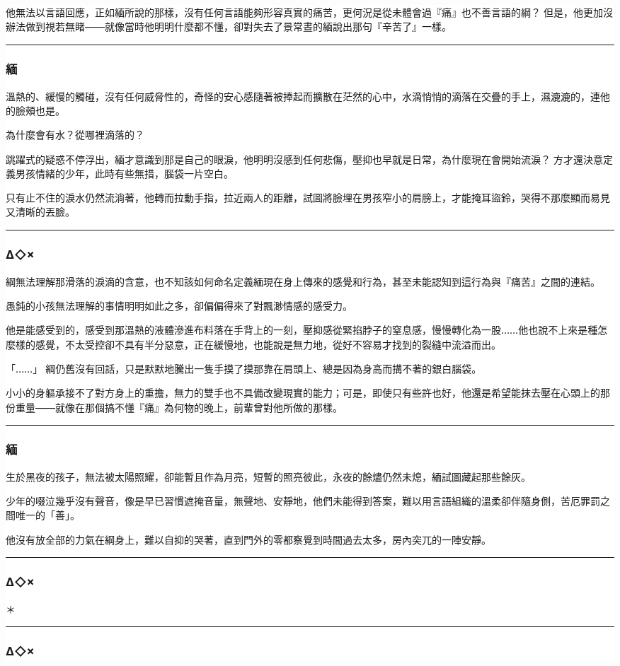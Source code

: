 
 他無法以言語回應，正如緬所說的那樣，沒有任何言語能夠形容真實的痛苦，更何況是從未體會過『痛』也不善言語的綱？
 但是，他更加沒辦法做到視若無睹——就像當時他明明什麼都不懂，卻對失去了景常晝的緬說出那句『辛苦了』一樣。

---

### 緬

溫熱的、緩慢的觸碰，沒有任何威脅性的，奇怪的安心感隨著被捧起而擴散在茫然的心中，水滴悄悄的滴落在交疊的手上，濕漉漉的，連他的臉頰也是。


 為什麼會有水？從哪裡滴落的？


 跳躍式的疑惑不停浮出，緬才意識到那是自己的眼淚，他明明沒感到任何悲傷，壓抑也早就是日常，為什麼現在會開始流淚？
 方才還決意定義男孩情緒的少年，此時有些無措，腦袋一片空白。


 只有止不住的淚水仍然流淌著，他轉而拉動手指，拉近兩人的距離，試圖將臉埋在男孩窄小的肩膀上，才能掩耳盜鈴，哭得不那麼顯而易見又清晰的丟臉。

---

### ∆◇×

綱無法理解那滑落的淚滴的含意，也不知該如何命名定義緬現在身上傳來的感覺和行為，甚至未能認知到這行為與『痛苦』之間的連結。


 愚鈍的小孩無法理解的事情明明如此之多，卻偏偏得來了對飄渺情感的感受力。


 他是能感受到的，感受到那溫熱的液體滲進布料落在手背上的一刻，壓抑感從緊掐脖子的窒息感，慢慢轉化為一股……他也說不上來是種怎麼樣的感覺，不太受控卻不具有半分惡意，正在緩慢地，也能說是無力地，從好不容易才找到的裂縫中流溢而出。


 「……」
 綱仍舊沒有回話，只是默默地騰出一隻手摸了摸那靠在肩頭上、總是因為身高而搆不著的銀白腦袋。


 小小的身軀承接不了對方身上的重擔，無力的雙手也不具備改變現實的能力；可是，即使只有些許也好，他還是希望能抹去壓在心頭上的那份重量——就像在那個搞不懂『痛』為何物的晚上，前輩曾對他所做的那樣。

---

### 緬

生於黑夜的孩子，無法被太陽照耀，卻能暫且作為月亮，短暫的照亮彼此，永夜的餘燼仍然未熄，緬試圖藏起那些餘灰。


 少年的啜泣幾乎沒有聲音，像是早已習慣遮掩音量，無聲地、安靜地，他們未能得到答案，難以用言語組織的溫柔卻伴隨身側，苦厄罪罰之間唯一的「善」。


 他沒有放全部的力氣在綱身上，難以自抑的哭著，直到門外的零都察覺到時間過去太多，房內突兀的一陣安靜。

---

### ∆◇×

＊

---

### ∆◇×

